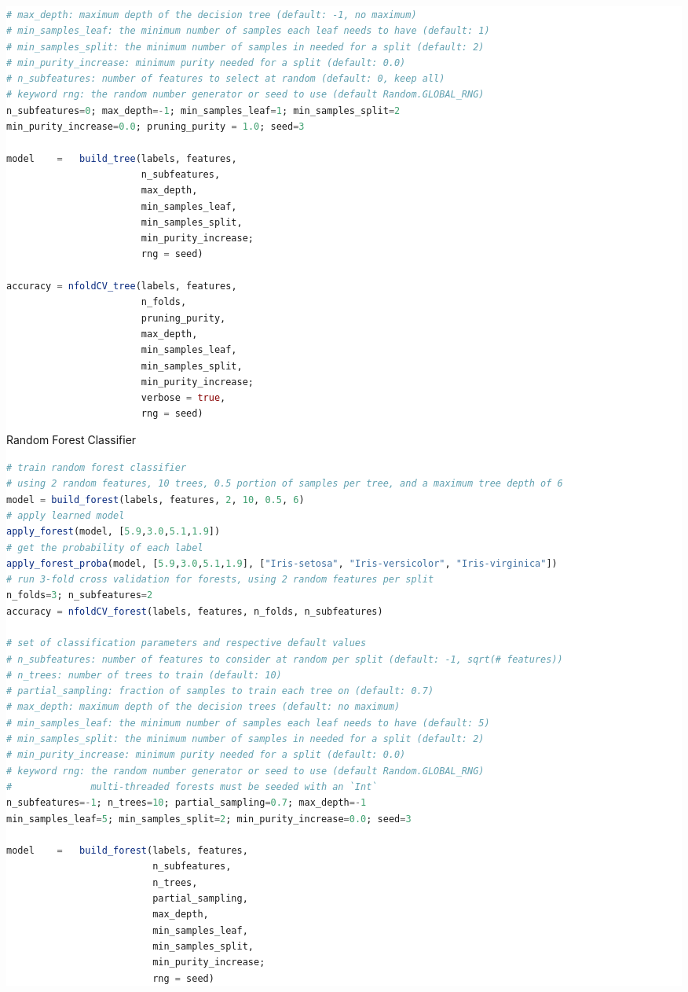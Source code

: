 ```julia
# max_depth: maximum depth of the decision tree (default: -1, no maximum)
# min_samples_leaf: the minimum number of samples each leaf needs to have (default: 1)
# min_samples_split: the minimum number of samples in needed for a split (default: 2)
# min_purity_increase: minimum purity needed for a split (default: 0.0)
# n_subfeatures: number of features to select at random (default: 0, keep all)
# keyword rng: the random number generator or seed to use (default Random.GLOBAL_RNG)
n_subfeatures=0; max_depth=-1; min_samples_leaf=1; min_samples_split=2
min_purity_increase=0.0; pruning_purity = 1.0; seed=3

model    =   build_tree(labels, features,
                        n_subfeatures,
                        max_depth,
                        min_samples_leaf,
                        min_samples_split,
                        min_purity_increase;
                        rng = seed)

accuracy = nfoldCV_tree(labels, features,
                        n_folds,
                        pruning_purity,
                        max_depth,
                        min_samples_leaf,
                        min_samples_split,
                        min_purity_increase;
                        verbose = true,
                        rng = seed)
```
Random Forest Classifier
```julia
# train random forest classifier
# using 2 random features, 10 trees, 0.5 portion of samples per tree, and a maximum tree depth of 6
model = build_forest(labels, features, 2, 10, 0.5, 6)
# apply learned model
apply_forest(model, [5.9,3.0,5.1,1.9])
# get the probability of each label
apply_forest_proba(model, [5.9,3.0,5.1,1.9], ["Iris-setosa", "Iris-versicolor", "Iris-virginica"])
# run 3-fold cross validation for forests, using 2 random features per split
n_folds=3; n_subfeatures=2
accuracy = nfoldCV_forest(labels, features, n_folds, n_subfeatures)

# set of classification parameters and respective default values
# n_subfeatures: number of features to consider at random per split (default: -1, sqrt(# features))
# n_trees: number of trees to train (default: 10)
# partial_sampling: fraction of samples to train each tree on (default: 0.7)
# max_depth: maximum depth of the decision trees (default: no maximum)
# min_samples_leaf: the minimum number of samples each leaf needs to have (default: 5)
# min_samples_split: the minimum number of samples in needed for a split (default: 2)
# min_purity_increase: minimum purity needed for a split (default: 0.0)
# keyword rng: the random number generator or seed to use (default Random.GLOBAL_RNG)
#              multi-threaded forests must be seeded with an `Int`
n_subfeatures=-1; n_trees=10; partial_sampling=0.7; max_depth=-1
min_samples_leaf=5; min_samples_split=2; min_purity_increase=0.0; seed=3

model    =   build_forest(labels, features,
                          n_subfeatures,
                          n_trees,
                          partial_sampling,
                          max_depth,
                          min_samples_leaf,
                          min_samples_split,
                          min_purity_increase;
                          rng = seed)

```